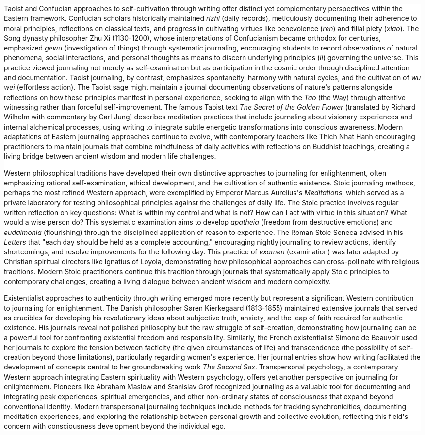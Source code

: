 Taoist and Confucian approaches to self-cultivation through writing offer distinct yet complementary perspectives within the Eastern framework. Confucian scholars historically maintained *rizhi* (daily records), meticulously documenting their adherence to moral principles, reflections on classical texts, and progress in cultivating virtues like benevolence (*ren*) and filial piety (*xiao*). The Song dynasty philosopher Zhu Xi (1130-1200), whose interpretations of Confucianism became orthodox for centuries, emphasized *gewu* (investigation of things) through systematic journaling, encouraging students to record observations of natural phenomena, social interactions, and personal thoughts as means to discern underlying principles (*li*) governing the universe. This practice viewed journaling not merely as self-examination but as participation in the cosmic order through disciplined attention and documentation. Taoist journaling, by contrast, emphasizes spontaneity, harmony with natural cycles, and the cultivation of *wu wei* (effortless action). The Taoist sage might maintain a journal documenting observations of nature's patterns alongside reflections on how these principles manifest in personal experience, seeking to align with the *Tao* (the Way) through attentive witnessing rather than forceful self-improvement. The famous Taoist text *The Secret of the Golden Flower* (translated by Richard Wilhelm with commentary by Carl Jung) describes meditation practices that include journaling about visionary experiences and internal alchemical processes, using writing to integrate subtle energetic transformations into conscious awareness. Modern adaptations of Eastern journaling approaches continue to evolve, with contemporary teachers like Thich Nhat Hanh encouraging practitioners to maintain journals that combine mindfulness of daily activities with reflections on Buddhist teachings, creating a living bridge between ancient wisdom and modern life challenges.

Western philosophical traditions have developed their own distinctive approaches to journaling for enlightenment, often emphasizing rational self-examination, ethical development, and the cultivation of authentic existence. Stoic journaling methods, perhaps the most refined Western approach, were exemplified by Emperor Marcus Aurelius's *Meditations*, which served as a private laboratory for testing philosophical principles against the challenges of daily life. The Stoic practice involves regular written reflection on key questions: What is within my control and what is not? How can I act with virtue in this situation? What would a wise person do? This systematic examination aims to develop *apatheia* (freedom from destructive emotions) and *eudaimonia* (flourishing) through the disciplined application of reason to experience. The Roman Stoic Seneca advised in his *Letters* that "each day should be held as a complete accounting," encouraging nightly journaling to review actions, identify shortcomings, and resolve improvements for the following day. This practice of *examen* (examination) was later adapted by Christian spiritual directors like Ignatius of Loyola, demonstrating how philosophical approaches can cross-pollinate with religious traditions. Modern Stoic practitioners continue this tradition through journals that systematically apply Stoic principles to contemporary challenges, creating a living dialogue between ancient wisdom and modern complexity.

Existentialist approaches to authenticity through writing emerged more recently but represent a significant Western contribution to journaling for enlightenment. The Danish philosopher Søren Kierkegaard (1813-1855) maintained extensive journals that served as crucibles for developing his revolutionary ideas about subjective truth, anxiety, and the leap of faith required for authentic existence. His journals reveal not polished philosophy but the raw struggle of self-creation, demonstrating how journaling can be a powerful tool for confronting existential freedom and responsibility. Similarly, the French existentialist Simone de Beauvoir used her journals to explore the tension between facticity (the given circumstances of life) and transcendence (the possibility of self-creation beyond those limitations), particularly regarding women's experience. Her journal entries show how writing facilitated the development of concepts central to her groundbreaking work *The Second Sex*. Transpersonal psychology, a contemporary Western approach integrating Eastern spirituality with Western psychology, offers yet another perspective on journaling for enlightenment. Pioneers like Abraham Maslow and Stanislav Grof recognized journaling as a valuable tool for documenting and integrating peak experiences, spiritual emergencies, and other non-ordinary states of consciousness that expand beyond conventional identity. Modern transpersonal journaling techniques include methods for tracking synchronicities, documenting meditation experiences, and exploring the relationship between personal growth and collective evolution, reflecting this field's concern with consciousness development beyond the individual ego.
